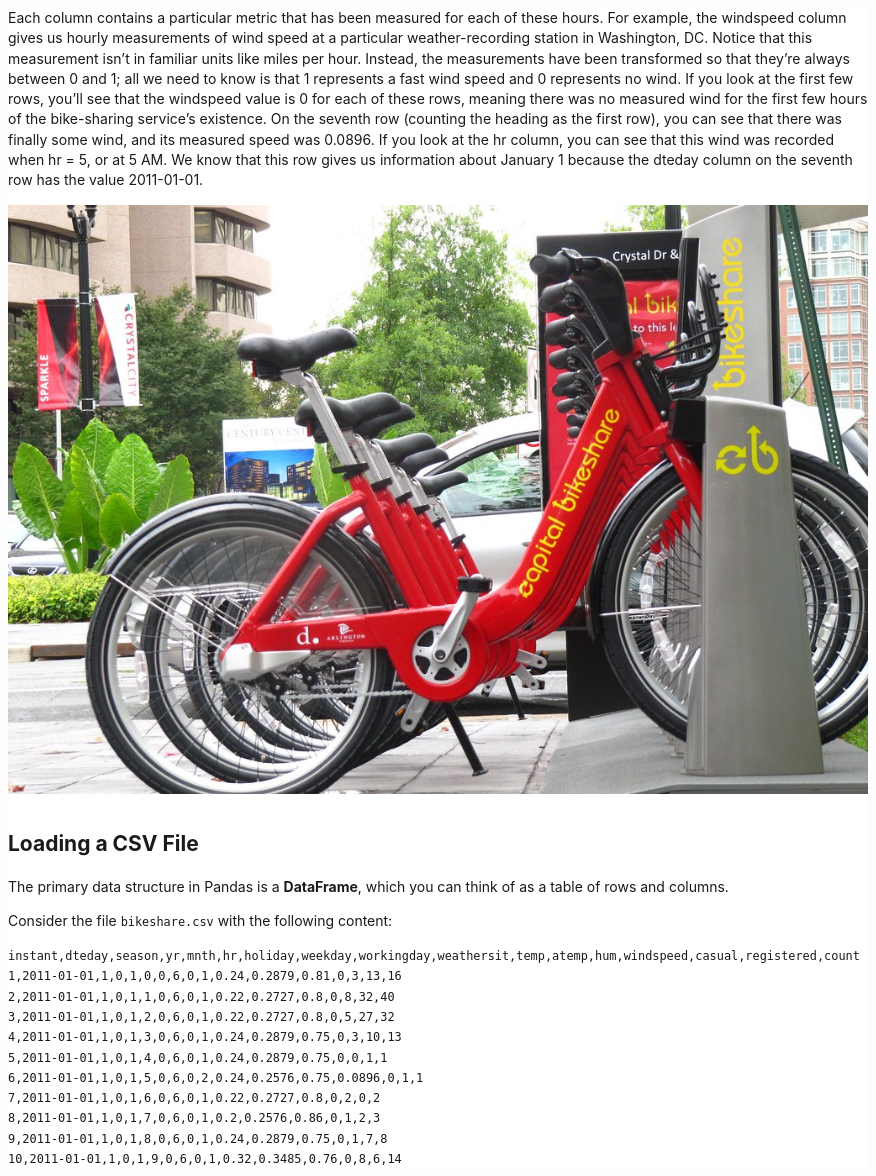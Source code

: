 Each column contains a particular metric that has been measured for each of these hours. For example, the windspeed column gives us hourly measurements of wind speed at a particular weather-recording station in Washington, DC. Notice that this measurement isn’t in familiar units like miles per hour. Instead, the measurements have been transformed so that they’re always between 0 and 1; all we need to know is that 1 represents a fast wind speed and 0 represents no wind. If you look at the first few rows, you’ll see that the windspeed value is 0 for each of these rows, meaning there was no measured wind for the first few hours of the bike-sharing service’s existence. On the seventh row (counting the heading as the first row), you can see that there was finally some wind, and its measured speed was 0.0896. If you look at the hr column, you can see that this wind was recorded when hr = 5, or at 5 AM. We know that this row gives us information about January 1 because the dteday column on the seventh row has the value 2011-01-01.

![Bikes](../images/bikes.jpg)


## Loading a CSV File

The primary data structure in Pandas is a **DataFrame**, which you can think of as a table of rows and columns.

Consider the file `bikeshare.csv` with the following content:

```
instant,dteday,season,yr,mnth,hr,holiday,weekday,workingday,weathersit,temp,atemp,hum,windspeed,casual,registered,count
1,2011-01-01,1,0,1,0,0,6,0,1,0.24,0.2879,0.81,0,3,13,16
2,2011-01-01,1,0,1,1,0,6,0,1,0.22,0.2727,0.8,0,8,32,40
3,2011-01-01,1,0,1,2,0,6,0,1,0.22,0.2727,0.8,0,5,27,32
4,2011-01-01,1,0,1,3,0,6,0,1,0.24,0.2879,0.75,0,3,10,13
5,2011-01-01,1,0,1,4,0,6,0,1,0.24,0.2879,0.75,0,0,1,1
6,2011-01-01,1,0,1,5,0,6,0,2,0.24,0.2576,0.75,0.0896,0,1,1
7,2011-01-01,1,0,1,6,0,6,0,1,0.22,0.2727,0.8,0,2,0,2
8,2011-01-01,1,0,1,7,0,6,0,1,0.2,0.2576,0.86,0,1,2,3
9,2011-01-01,1,0,1,8,0,6,0,1,0.24,0.2879,0.75,0,1,7,8
10,2011-01-01,1,0,1,9,0,6,0,1,0.32,0.3485,0.76,0,8,6,14
```